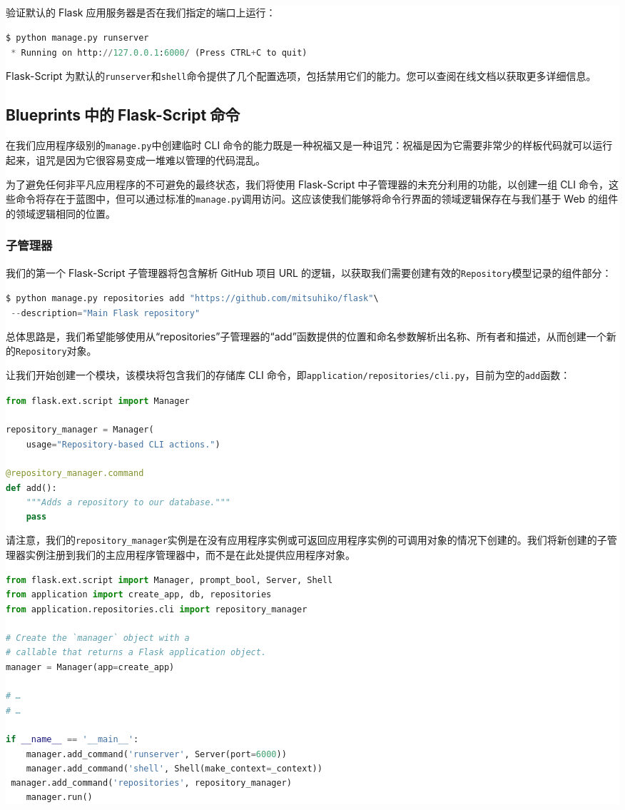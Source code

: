 验证默认的 Flask 应用服务器是否在我们指定的端口上运行：

```py
$ python manage.py runserver
 * Running on http://127.0.0.1:6000/ (Press CTRL+C to quit)

```

Flask-Script 为默认的`runserver`和`shell`命令提供了几个配置选项，包括禁用它们的能力。您可以查阅在线文档以获取更多详细信息。

## Blueprints 中的 Flask-Script 命令

在我们应用程序级别的`manage.py`中创建临时 CLI 命令的能力既是一种祝福又是一种诅咒：祝福是因为它需要非常少的样板代码就可以运行起来，诅咒是因为它很容易变成一堆难以管理的代码混乱。

为了避免任何非平凡应用程序的不可避免的最终状态，我们将使用 Flask-Script 中子管理器的未充分利用的功能，以创建一组 CLI 命令，这些命令将存在于蓝图中，但可以通过标准的`manage.py`调用访问。这应该使我们能够将命令行界面的领域逻辑保存在与我们基于 Web 的组件的领域逻辑相同的位置。

### 子管理器

我们的第一个 Flask-Script 子管理器将包含解析 GitHub 项目 URL 的逻辑，以获取我们需要创建有效的`Repository`模型记录的组件部分：

```py
$ python manage.py repositories add "https://github.com/mitsuhiko/flask"\
 --description="Main Flask repository"

```

总体思路是，我们希望能够使用从“repositories”子管理器的“add”函数提供的位置和命名参数解析出名称、所有者和描述，从而创建一个新的`Repository`对象。

让我们开始创建一个模块，该模块将包含我们的存储库 CLI 命令，即`application/repositories/cli.py`，目前为空的`add`函数：

```py
from flask.ext.script import Manager

repository_manager = Manager(
    usage="Repository-based CLI actions.")

@repository_manager.command
def add():
    """Adds a repository to our database."""
    pass
```

请注意，我们的`repository_manager`实例是在没有应用程序实例或可返回应用程序实例的可调用对象的情况下创建的。我们将新创建的子管理器实例注册到我们的主应用程序管理器中，而不是在此处提供应用程序对象。

```py
from flask.ext.script import Manager, prompt_bool, Server, Shell
from application import create_app, db, repositories
from application.repositories.cli import repository_manager

# Create the `manager` object with a
# callable that returns a Flask application object.
manager = Manager(app=create_app)

# …
# …

if __name__ == '__main__':
    manager.add_command('runserver', Server(port=6000))
    manager.add_command('shell', Shell(make_context=_context))
 manager.add_command('repositories', repository_manager)
    manager.run()
```

